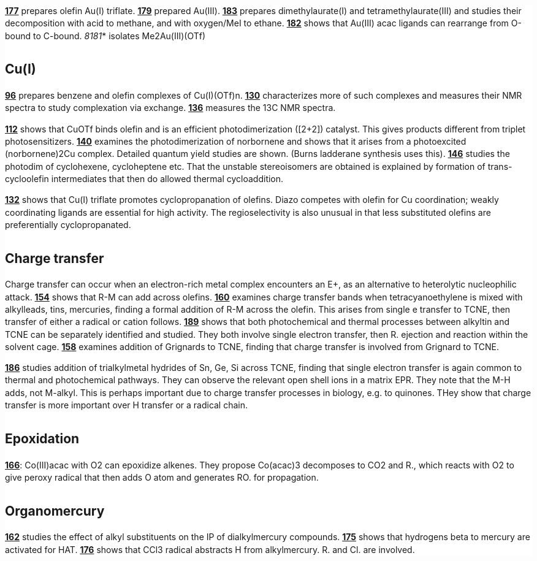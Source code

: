 [**177**](https://doi.org/10.1016/s0022-328x(00)91691-7) prepares olefin Au(I) triflate. [**179**](https://doi.org/10.1021/ic50171a061) prepared Au(III). [**183**](https://doi.org/10.1021/ja00468a010) prepares dimethylaurate(I) and tetramethylaurate(III) and studies their decomposition with acid to methane, and with oxygen/MeI to ethane. [**182**](https://doi.org/10.1021/ja00453a030) shows that Au(III) acac ligands can rearrange from O-bound to C-bound. *8181** isolates Me2Au(III)(OTf)

## Cu(I)

[**96**](https://doi.org/10.1039/c39720000559) prepares benzene and olefin complexes of Cu(I)(OTf)n. [**130**](https://doi.org/10.1021/ja00787a031) characterizes more of such complexes and measures their NMR spectra to study complexation via exchange. [**136**](https://doi.org/10.1016/s0022-328x(00)93036-5) measures the 13C NMR spectra.

[**112**](https://doi.org/10.1016/s0040-4039(01)96197-0) shows that CuOTf binds olefin and is an efficient photodimerization ([2+2]) catalyst. This gives products different from triplet photosensitizers. [**140**](https://doi.org/10.1021/ja00811a030) examines the photodimerization of norbornene and shows that it arises from a photoexcited (norbornene)2Cu complex. Detailed quantum yield studies are shown. (Burns ladderane synthesis uses this). [**146**](https://doi.org/10.1021/ja00811a031) studies the photodim of cyclohexene, cycloheptene etc. That the unstable stereoisomers are obtained is explained by formation of trans-cycloolefin intermediates that then do allowed thermal cycloaddition. 

[**132**](https://doi.org/10.1021/ja00791a038) shows that Cu(I) triflate promotes cyclopropanation of olefins. Diazo competes with olefin for Cu coordination; weakly coordinating ligands are essential for high activity. The regioselectivity is also unusual in that less substituted olefins are preferentially cyclopropanated. 

## Charge transfer
Charge transfer can occur when an electron-rich metal complex encounters an E+, as an alternative to heterolytic nucleophilic attack. [**154**](https://doi.org/10.1021/ja00850a053) shows that R-M can add across olefins. [**160**](https://doi.org/10.1021/ja00425a013) examines charge transfer bands when tetracyanoethylene is mixed with alkylleads, tins, mercuries, finding a formal addition of R-M across the olefin. This arises from single e transfer to TCNE, then transfer of either a radical or cation follows. [**189**](https://doi.org/10.1021/ja00514a016) shows that both photochemical and thermal processes between alkyltin and TCNE can be separately identified and studied. They both involve single electron transfer, then R. ejection and reaction within the solvent cage. [**158**](https://doi.org/10.1021/ja00418a040) examines addition of Grignards to TCNE, finding that charge transfer is involved from Grignard to TCNE. 

[**186**](https://doi.org/10.1021/ja00516a024) studies addition of trialkylmetal hydrides of Sn, Ge, Si across TCNE, finding that single electron transfer is again common to thermal and photochemical pathways. They can observe the relevant open shell ions in a matrix EPR. They note that the M-H adds, not M-alkyl. This is perhaps important due to charge transfer processes in biology, e.g. to quinones. THey show that charge transfer is more important over H transfer or a radical chain.

## Epoxidation
[**166**](https://doi.org/10.1021/jo00870a020): Co(III)acac with O2 can epoxidize alkenes. They propose Co(acac)3 decomposes to CO2 and R., which reacts with O2 to give peroxy radical that then adds O atom and generates RO. for propagation.

## Organomercury
[**162**](https://doi.org/10.1021/ic50164a045) studies the effect of alkyl substituents on the IP of dialkylmercury compounds. [**175**](https://doi.org/10.1021/ja00433a065) shows that hydrogens beta to mercury are activated for HAT. [**176**](https://doi.org/10.1016/s0022-328x(00)92597-x) shows that CCl3 radical abstracts H from alkylmercury. R. and Cl. are involved.
